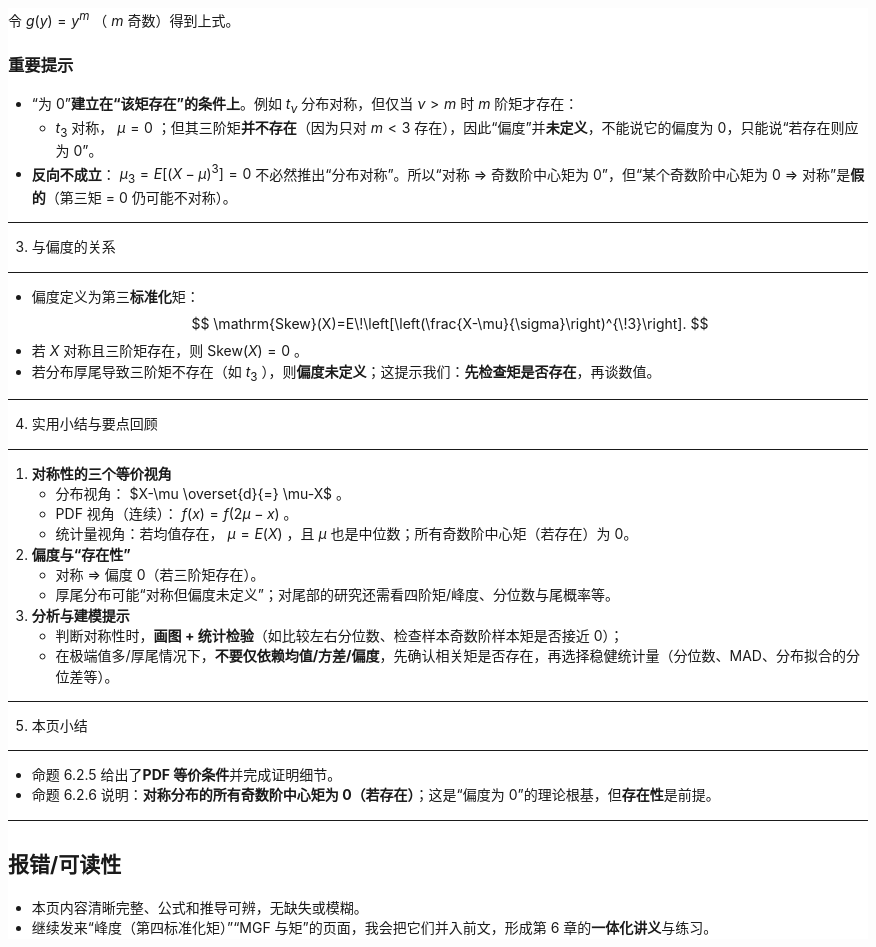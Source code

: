 令  $g(y)=y^m$ （ $m$  奇数）得到上式。

### 重要提示

*   “为 0”**建立在“该矩存在”的条件上**。例如  $t_\nu$  分布对称，但仅当  $\nu>m$  时  $m$  阶矩才存在：
    *    $t_3$  对称， $\mu=0$ ；但其三阶矩**并不存在**（因为只对  $m<3$  存在），因此“偏度”并**未定义**，不能说它的偏度为 0，只能说“若存在则应为 0”。
*   **反向不成立**： $\mu_3=E[(X-\mu)^3]=0$  不必然推出“分布对称”。所以“对称 ⇒ 奇数阶中心矩为 0”，但“某个奇数阶中心矩为 0 ⇒ 对称”是**假的**（第三矩 = 0 仍可能不对称）。

* * *

3) 与偏度的关系
---------

*   偏度定义为第三**标准化**矩：
    $$
    \mathrm{Skew}(X)=E\!\left[\left(\frac{X-\mu}{\sigma}\right)^{\!3}\right].
    $$
*   若  $X$  对称且三阶矩存在，则  $\mathrm{Skew}(X)=0$ 。
*   若分布厚尾导致三阶矩不存在（如  $t_3$ ），则**偏度未定义**；这提示我们：**先检查矩是否存在**，再谈数值。

* * *

4) 实用小结与要点回顾
------------

1.  **对称性的三个等价视角**
    *   分布视角： $X-\mu \overset{d}{=} \mu-X$ 。
    *   PDF 视角（连续）： $f(x)=f(2\mu-x)$ 。
    *   统计量视角：若均值存在， $\mu=E(X)$ ，且  $\mu$  也是中位数；所有奇数阶中心矩（若存在）为 0。
2.  **偏度与“存在性”**
    *   对称 ⇒ 偏度 0（若三阶矩存在）。
    *   厚尾分布可能“对称但偏度未定义”；对尾部的研究还需看四阶矩/峰度、分位数与尾概率等。
3.  **分析与建模提示**
    *   判断对称性时，**画图 + 统计检验**（如比较左右分位数、检查样本奇数阶样本矩是否接近 0）；
    *   在极端值多/厚尾情况下，**不要仅依赖均值/方差/偏度**，先确认相关矩是否存在，再选择稳健统计量（分位数、MAD、分布拟合的分位差等）。

* * *

5) 本页小结
-------

*   命题 6.2.5 给出了**PDF 等价条件**并完成证明细节。
*   命题 6.2.6 说明：**对称分布的所有奇数阶中心矩为 0（若存在）**；这是“偏度为 0”的理论根基，但**存在性**是前提。

* * *

报错/可读性
------

*   本页内容清晰完整、公式和推导可辨，无缺失或模糊。
*   继续发来“峰度（第四标准化矩）”“MGF 与矩”的页面，我会把它们并入前文，形成第 6 章的**一体化讲义**与练习。

